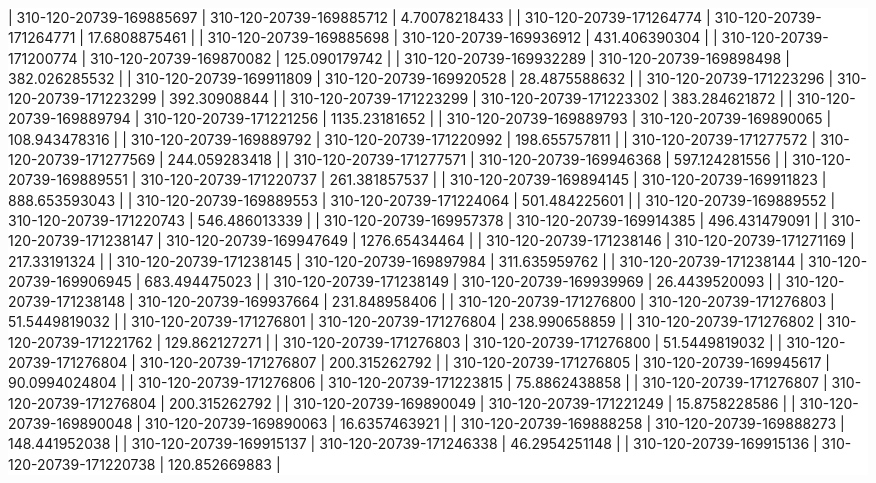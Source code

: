 | 310-120-20739-169885697 | 310-120-20739-169885712 | 4.70078218433 |
| 310-120-20739-171264774 | 310-120-20739-171264771 | 17.6808875461 |
| 310-120-20739-169885698 | 310-120-20739-169936912 | 431.406390304 |
| 310-120-20739-171200774 | 310-120-20739-169870082 | 125.090179742 |
| 310-120-20739-169932289 | 310-120-20739-169898498 | 382.026285532 |
| 310-120-20739-169911809 | 310-120-20739-169920528 | 28.4875588632 |
| 310-120-20739-171223296 | 310-120-20739-171223299 | 392.30908844 |
| 310-120-20739-171223299 | 310-120-20739-171223302 | 383.284621872 |
| 310-120-20739-169889794 | 310-120-20739-171221256 | 1135.23181652 |
| 310-120-20739-169889793 | 310-120-20739-169890065 | 108.943478316 |
| 310-120-20739-169889792 | 310-120-20739-171220992 | 198.655757811 |
| 310-120-20739-171277572 | 310-120-20739-171277569 | 244.059283418 |
| 310-120-20739-171277571 | 310-120-20739-169946368 | 597.124281556 |
| 310-120-20739-169889551 | 310-120-20739-171220737 | 261.381857537 |
| 310-120-20739-169894145 | 310-120-20739-169911823 | 888.653593043 |
| 310-120-20739-169889553 | 310-120-20739-171224064 | 501.484225601 |
| 310-120-20739-169889552 | 310-120-20739-171220743 | 546.486013339 |
| 310-120-20739-169957378 | 310-120-20739-169914385 | 496.431479091 |
| 310-120-20739-171238147 | 310-120-20739-169947649 | 1276.65434464 |
| 310-120-20739-171238146 | 310-120-20739-171271169 | 217.33191324 |
| 310-120-20739-171238145 | 310-120-20739-169897984 | 311.635959762 |
| 310-120-20739-171238144 | 310-120-20739-169906945 | 683.494475023 |
| 310-120-20739-171238149 | 310-120-20739-169939969 | 26.4439520093 |
| 310-120-20739-171238148 | 310-120-20739-169937664 | 231.848958406 |
| 310-120-20739-171276800 | 310-120-20739-171276803 | 51.5449819032 |
| 310-120-20739-171276801 | 310-120-20739-171276804 | 238.990658859 |
| 310-120-20739-171276802 | 310-120-20739-171221762 | 129.862127271 |
| 310-120-20739-171276803 | 310-120-20739-171276800 | 51.5449819032 |
| 310-120-20739-171276804 | 310-120-20739-171276807 | 200.315262792 |
| 310-120-20739-171276805 | 310-120-20739-169945617 | 90.0994024804 |
| 310-120-20739-171276806 | 310-120-20739-171223815 | 75.8862438858 |
| 310-120-20739-171276807 | 310-120-20739-171276804 | 200.315262792 |
| 310-120-20739-169890049 | 310-120-20739-171221249 | 15.8758228586 |
| 310-120-20739-169890048 | 310-120-20739-169890063 | 16.6357463921 |
| 310-120-20739-169888258 | 310-120-20739-169888273 | 148.441952038 |
| 310-120-20739-169915137 | 310-120-20739-171246338 | 46.2954251148 |
| 310-120-20739-169915136 | 310-120-20739-171220738 | 120.852669883 |